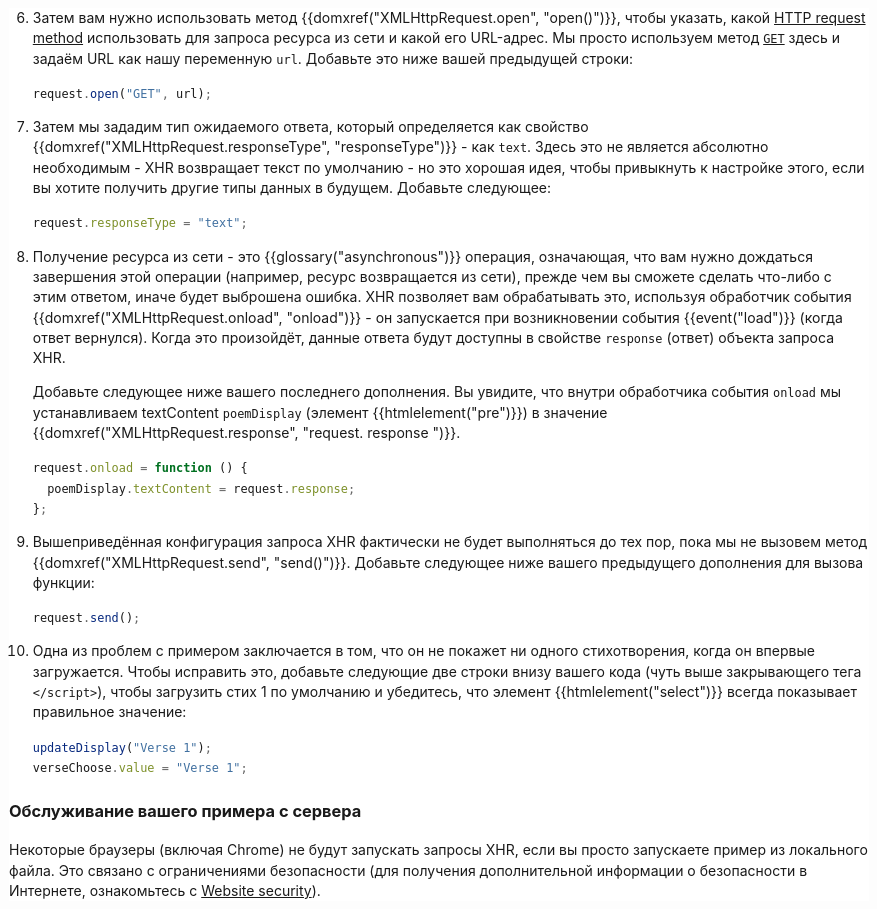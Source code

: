 6. Затем вам нужно использовать метод {{domxref("XMLHttpRequest.open", "open()")}}, чтобы указать, какой [HTTP request method](/ru/docs/Web/HTTP/Methods) использовать для запроса ресурса из сети и какой его URL-адрес. Мы просто используем метод [`GET`](/ru/docs/Web/HTTP/Methods/GET) здесь и задаём URL как нашу переменную `url`. Добавьте это ниже вашей предыдущей строки:

   ```js
   request.open("GET", url);
   ```

7. Затем мы зададим тип ожидаемого ответа, который определяется как свойство {{domxref("XMLHttpRequest.responseType", "responseType")}} - как `text`. Здесь это не является абсолютно необходимым - XHR возвращает текст по умолчанию - но это хорошая идея, чтобы привыкнуть к настройке этого, если вы хотите получить другие типы данных в будущем. Добавьте следующее:

   ```js
   request.responseType = "text";
   ```

8. Получение ресурса из сети - это {{glossary("asynchronous")}} операция, означающая, что вам нужно дождаться завершения этой операции (например, ресурс возвращается из сети), прежде чем вы сможете сделать что-либо с этим ответом, иначе будет выброшена ошибка. XHR позволяет вам обрабатывать это, используя обработчик события {{domxref("XMLHttpRequest.onload", "onload")}} - он запускается при возникновении события {{event("load")}} (когда ответ вернулся). Когда это произойдёт, данные ответа будут доступны в свойстве `response` (ответ) объекта запроса XHR.

   Добавьте следующее ниже вашего последнего дополнения. Вы увидите, что внутри обработчика события `onload` мы устанавливаем textContent `poemDisplay` (элемент {{htmlelement("pre")}}) в значение {{domxref("XMLHttpRequest.response", "request. response ")}}.

   ```js
   request.onload = function () {
     poemDisplay.textContent = request.response;
   };
   ```

9. Вышеприведённая конфигурация запроса XHR фактически не будет выполняться до тех пор, пока мы не вызовем метод {{domxref("XMLHttpRequest.send", "send()")}}. Добавьте следующее ниже вашего предыдущего дополнения для вызова функции:

   ```js
   request.send();
   ```

10. Одна из проблем с примером заключается в том, что он не покажет ни одного стихотворения, когда он впервые загружается. Чтобы исправить это, добавьте следующие две строки внизу вашего кода (чуть выше закрывающего тега `</script>`), чтобы загрузить стих 1 по умолчанию и убедитесь, что элемент {{htmlelement("select")}} всегда показывает правильное значение:

    ```js
    updateDisplay("Verse 1");
    verseChoose.value = "Verse 1";
    ```

### Обслуживание вашего примера с сервера

Некоторые браузеры (включая Chrome) не будут запускать запросы XHR, если вы просто запускаете пример из локального файла. Это связано с ограничениями безопасности (для получения дополнительной информации о безопасности в Интернете, ознакомьтесь с [Website security](/ru/docs/Learn/Server-side/First_steps/Website_security)).
